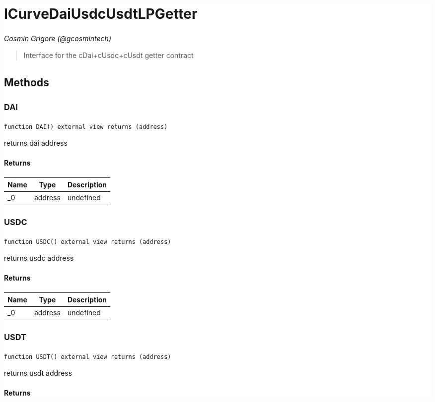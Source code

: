 # ICurveDaiUsdcUsdtLPGetter

*Cosmin Grigore (@gcosmintech)*

> Interface for the cDai+cUsdc+cUsdt getter contract





## Methods

### DAI

```solidity
function DAI() external view returns (address)
```

returns dai address




#### Returns

| Name | Type | Description |
|---|---|---|
| _0 | address | undefined

### USDC

```solidity
function USDC() external view returns (address)
```

returns usdc address




#### Returns

| Name | Type | Description |
|---|---|---|
| _0 | address | undefined

### USDT

```solidity
function USDT() external view returns (address)
```

returns usdt address




#### Returns
